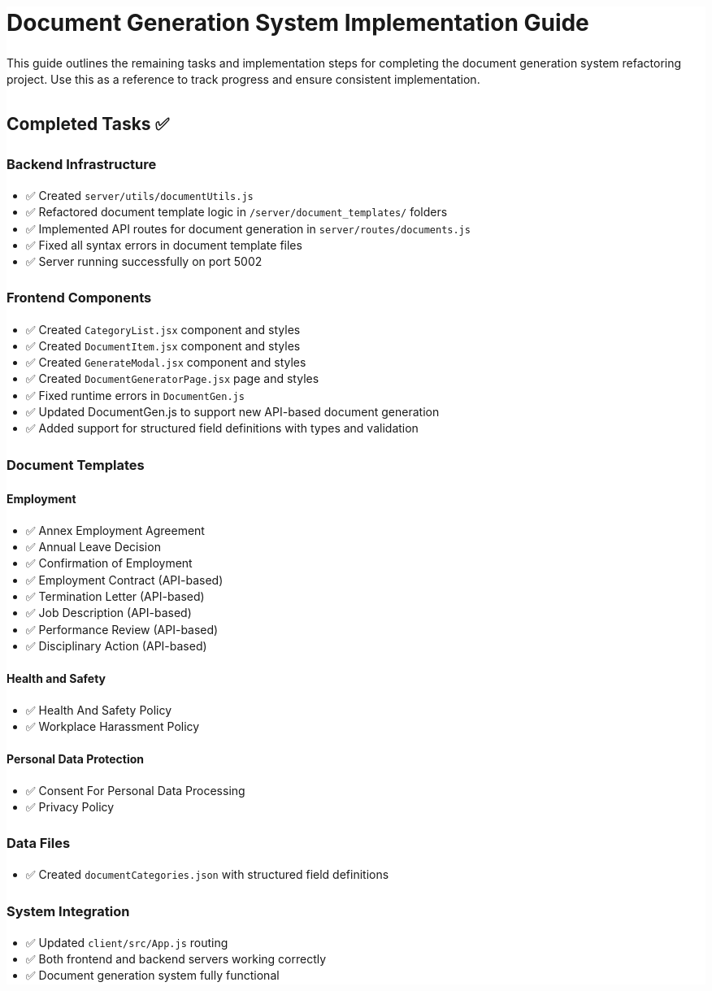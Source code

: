 # Document Generation System Implementation Guide

This guide outlines the remaining tasks and implementation steps for completing the document generation system refactoring project. Use this as a reference to track progress and ensure consistent implementation.

## Completed Tasks ✅

### Backend Infrastructure
- ✅ Created `server/utils/documentUtils.js`
- ✅ Refactored document template logic in `/server/document_templates/` folders
- ✅ Implemented API routes for document generation in `server/routes/documents.js`
- ✅ Fixed all syntax errors in document template files
- ✅ Server running successfully on port 5002

### Frontend Components
- ✅ Created `CategoryList.jsx` component and styles
- ✅ Created `DocumentItem.jsx` component and styles
- ✅ Created `GenerateModal.jsx` component and styles
- ✅ Created `DocumentGeneratorPage.jsx` page and styles
- ✅ Fixed runtime errors in `DocumentGen.js`
- ✅ Updated DocumentGen.js to support new API-based document generation
- ✅ Added support for structured field definitions with types and validation

### Document Templates
#### Employment
- ✅ Annex Employment Agreement
- ✅ Annual Leave Decision
- ✅ Confirmation of Employment
- ✅ Employment Contract (API-based)
- ✅ Termination Letter (API-based)
- ✅ Job Description (API-based)
- ✅ Performance Review (API-based)
- ✅ Disciplinary Action (API-based)

#### Health and Safety
- ✅ Health And Safety Policy
- ✅ Workplace Harassment Policy

#### Personal Data Protection
- ✅ Consent For Personal Data Processing
- ✅ Privacy Policy

### Data Files
- ✅ Created `documentCategories.json` with structured field definitions

### System Integration
- ✅ Updated `client/src/App.js` routing
- ✅ Both frontend and backend servers working correctly
- ✅ Document generation system fully functional
